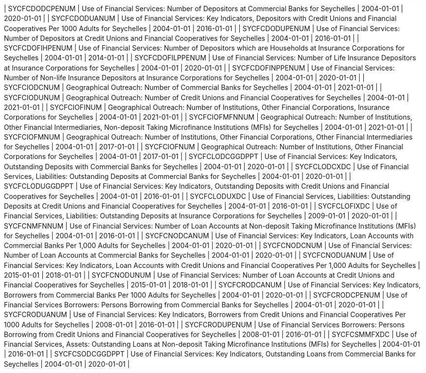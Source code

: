 | SYCFCDODCPENUM      | Use of Financial Services: Number of Depositors at Commercial Banks for Seychelles                                                                | 2004-01-01          | 2020-01-01        |
| SYCFCDODUANUM       | Use of Financial Services: Key Indicators, Depositors with Credit Unions and Financial Cooperatives Per 1000 Adults for Seychelles                | 2004-01-01          | 2016-01-01        |
| SYCFCDODUPENUM      | Use of Financial Services: Number of Depositors at Credit Unions and Financial Cooperatives for Seychelles                                        | 2004-01-01          | 2016-01-01        |
| SYCFCDOFIHPENUM     | Use of Financial Services: Number of Depositors which are Households at Insurance Corporations for Seychelles                                     | 2004-01-01          | 2014-01-01        |
| SYCFCDOFILPPENUM    | Use of Financial Services: Number of Life Insurance Depositors at Insurance Corporations for Seychelles                                           | 2004-01-01          | 2020-01-01        |
| SYCFCDOFINPPENUM    | Use of Financial Services: Number of Non-life Insurance Depositors at Insurance Corporations for Seychelles                                       | 2004-01-01          | 2020-01-01        |
| SYCFCIODCNUM        | Geographical Outreach: Number of Commercial Banks for Seychelles                                                                                  | 2004-01-01          | 2021-01-01        |
| SYCFCIODUNUM        | Geographical Outreach: Number of Credit Unions and Financial Cooperatives for Seychelles                                                          | 2004-01-01          | 2021-01-01        |
| SYCFCIOFINUM        | Geographical Outreach: Number of Institutions, Other Financial Corporations, Insurance Corporations for Seychelles                                | 2004-01-01          | 2021-01-01        |
| SYCFCIOFMFNNUM      | Geographical Outreach: Number of Institutions, Other Financial Intermediaries, Non-deposit Taking Microfinance Institutions (MFIs) for Seychelles | 2004-01-01          | 2021-01-01        |
| SYCFCIOFMNUM        | Geographical Outreach: Number of Institutions, Other Financial Corporations, Other Financial Intermediaries for Seychelles                        | 2004-01-01          | 2017-01-01        |
| SYCFCIOFNUM         | Geographical Outreach: Number of Institutions, Other Financial Corporations for Seychelles                                                        | 2004-01-01          | 2017-01-01        |
| SYCFCLODCGGDPPT     | Use of Financial Services: Key Indicators, Outstanding Deposits with Commercial Banks for Seychelles                                              | 2004-01-01          | 2020-01-01        |
| SYCFCLODCXDC        | Use of Financial Services, Liabilities: Outstanding Deposits at Commercial Banks for Seychelles                                                   | 2004-01-01          | 2020-01-01        |
| SYCFCLODUGGDPPT     | Use of Financial Services: Key Indicators, Outstanding Deposits with Credit Unions and Financial Cooperatives for Seychelles                      | 2004-01-01          | 2016-01-01        |
| SYCFCLODUXDC        | Use of Financial Services, Liabilities: Outstanding Deposits at Credit Unions and Financial Cooperatives for Seychelles                           | 2004-01-01          | 2016-01-01        |
| SYCFCLOFIXDC        | Use of Financial Services, Liabilities: Outstanding Deposits at Insurance Corporations for Seychelles                                             | 2009-01-01          | 2020-01-01        |
| SYCFCNMFNNUM        | Use of Financial Services: Number of Loan Accounts at Non-deposit Taking Microfinance Institutions (MFIs) for Seychelles                          | 2004-01-01          | 2016-01-01        |
| SYCFCNODCANUM       | Use of Financial Services: Key Indicators, Loan Accounts with Commercial Banks Per 1,000 Adults for Seychelles                                    | 2004-01-01          | 2020-01-01        |
| SYCFCNODCNUM        | Use of Financial Services: Number of Loan Accounts at Commercial Banks for Seychelles                                                             | 2004-01-01          | 2020-01-01        |
| SYCFCNODUANUM       | Use of Financial Services: Key Indicators, Loan Accounts with Credit Unions and Financial Cooperatives Per 1,000 Adults for Seychelles            | 2015-01-01          | 2018-01-01        |
| SYCFCNODUNUM        | Use of Financial Services: Number of Loan Accounts at Credit Unions and Financial Cooperatives for Seychelles                                     | 2015-01-01          | 2018-01-01        |
| SYCFCRODCANUM       | Use of Financial Services: Key Indicators, Borrowers from Commercial Banks Per 1000 Adults for Seychelles                                         | 2004-01-01          | 2020-01-01        |
| SYCFCRODCPENUM      | Use of Financial Services Borrowers: Persons Borrowing from Commercial Banks for Seychelles                                                       | 2004-01-01          | 2020-01-01        |
| SYCFCRODUANUM       | Use of Financial Services: Key Indicators, Borrowers from Credit Unions and Financial Cooperatives Per 1000 Adults for Seychelles                 | 2008-01-01          | 2016-01-01        |
| SYCFCRODUPENUM      | Use of Financial Services Borrowers: Persons Borrowing from Credit Unions and Financial Cooperatives for Seychelles                               | 2008-01-01          | 2016-01-01        |
| SYCFCSMMFXDC        | Use of Financial Services, Assets: Outstanding Loans at Non-deposit Taking Microfinance Institutions (MFIs) for Seychelles                        | 2004-01-01          | 2016-01-01        |
| SYCFCSODCGGDPPT     | Use of Financial Services: Key Indicators, Outstanding Loans from Commercial Banks for Seychelles                                                 | 2004-01-01          | 2020-01-01        |